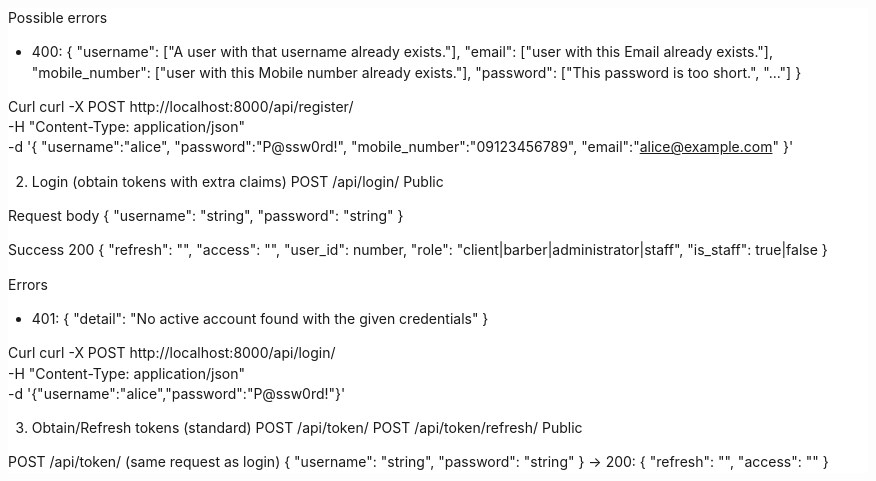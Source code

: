 Possible errors
- 400:
  {
    "username": ["A user with that username already exists."],
    "email": ["user with this Email already exists."],
    "mobile_number": ["user with this Mobile number already exists."],
    "password": ["This password is too short.", "..."]
  }

Curl
curl -X POST http://localhost:8000/api/register/ \
  -H "Content-Type: application/json" \
  -d '{
    "username":"alice",
    "password":"P@ssw0rd!",
    "mobile_number":"09123456789",
    "email":"alice@example.com"
  }'

2) Login (obtain tokens with extra claims)
POST /api/login/
Public

Request body
{
  "username": "string",
  "password": "string"
}

Success 200
{
  "refresh": "<jwt>",
  "access": "<jwt>",
  "user_id": number,
  "role": "client|barber|administrator|staff",
  "is_staff": true|false
}

Errors
- 401:
  {
    "detail": "No active account found with the given credentials"
  }

Curl
curl -X POST http://localhost:8000/api/login/ \
  -H "Content-Type: application/json" \
  -d '{"username":"alice","password":"P@ssw0rd!"}'

3) Obtain/Refresh tokens (standard)
POST /api/token/
POST /api/token/refresh/
Public

POST /api/token/ (same request as login)
{
  "username": "string",
  "password": "string"
}
-> 200: { "refresh": "<jwt>", "access": "<jwt>" }
